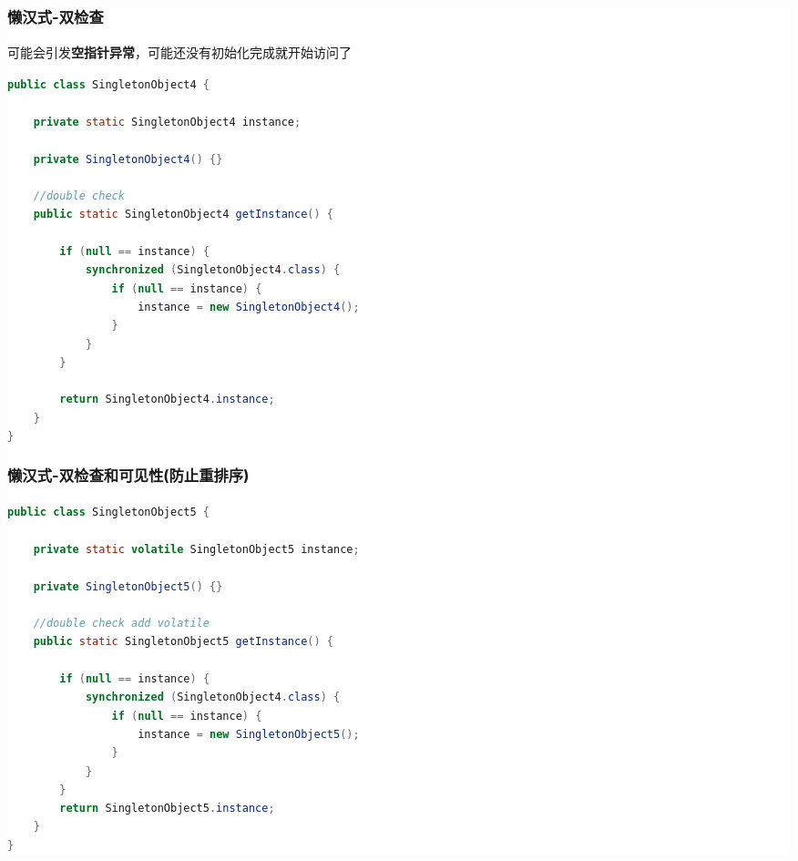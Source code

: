 ```java
```

### 懒汉式-双检查

可能会引发**空指针异常**，可能还没有初始化完成就开始访问了

```java
public class SingletonObject4 {

    private static SingletonObject4 instance;

    private SingletonObject4() {}

    //double check
    public static SingletonObject4 getInstance() {

        if (null == instance) {
            synchronized (SingletonObject4.class) {
                if (null == instance) {
                    instance = new SingletonObject4();
                }
            }
        }

        return SingletonObject4.instance;
    }
}
```

### 懒汉式-双检查和可见性(防止重排序)

```java
public class SingletonObject5 {

    private static volatile SingletonObject5 instance;

    private SingletonObject5() {}

    //double check add volatile
    public static SingletonObject5 getInstance() {

        if (null == instance) {
            synchronized (SingletonObject4.class) {
                if (null == instance) {
                    instance = new SingletonObject5();
                }
            }
        }
        return SingletonObject5.instance;
    }
}
```
